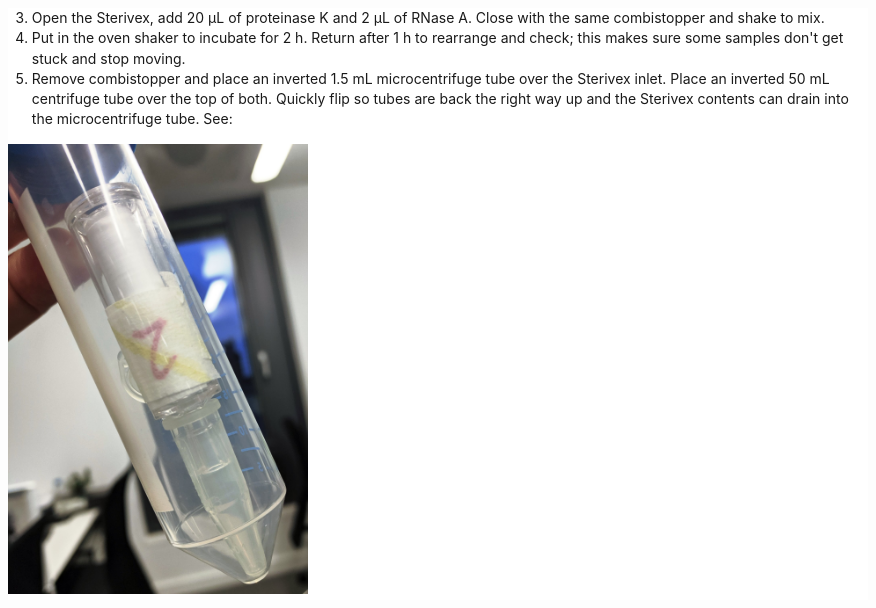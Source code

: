3. Open the Sterivex, add 20 &micro;L of proteinase K and 2 &micro;L of RNase A. Close with the same combistopper and shake to mix.
4. Put in the oven shaker to incubate for 2 h. Return after 1 h to rearrange and check; this makes sure some samples don't get stuck and stop moving.
5. Remove combistopper and place an inverted 1.5 mL microcentrifuge tube over the Sterivex inlet. Place an inverted 50 mL centrifuge tube over the top of both. Quickly flip so tubes are back the right way up and the Sterivex contents can drain into the microcentrifuge tube. See:

<img src="falcon.jpg" width="300">
